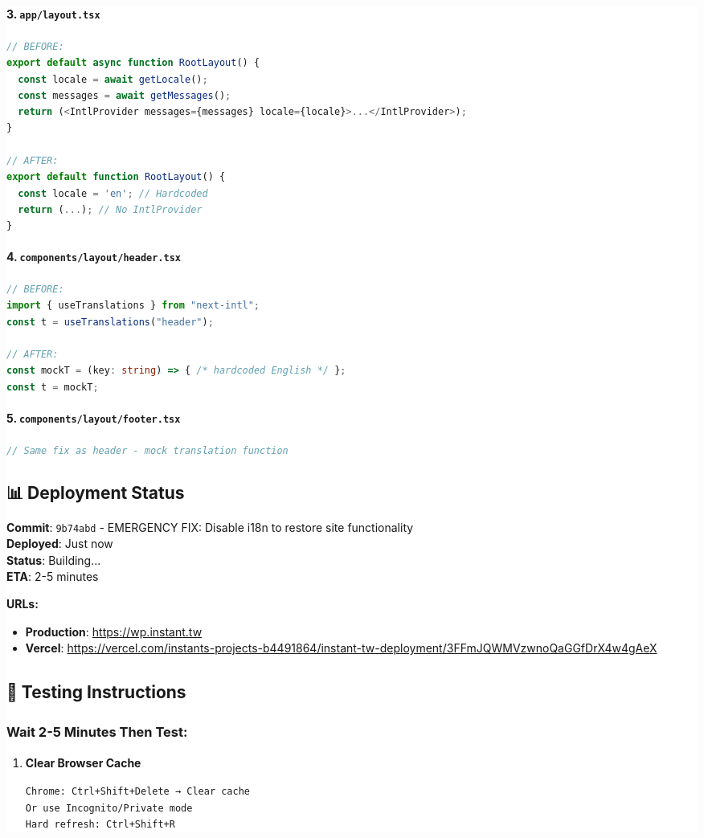 #### 3. `app/layout.tsx`
```typescript
// BEFORE:
export default async function RootLayout() {
  const locale = await getLocale();
  const messages = await getMessages();
  return (<IntlProvider messages={messages} locale={locale}>...</IntlProvider>);
}

// AFTER:
export default function RootLayout() {
  const locale = 'en'; // Hardcoded
  return (...); // No IntlProvider
}
```

#### 4. `components/layout/header.tsx`
```typescript
// BEFORE:
import { useTranslations } from "next-intl";
const t = useTranslations("header");

// AFTER:
const mockT = (key: string) => { /* hardcoded English */ };
const t = mockT;
```

#### 5. `components/layout/footer.tsx`
```typescript
// Same fix as header - mock translation function
```

## 📊 Deployment Status

**Commit**: `9b74abd` - EMERGENCY FIX: Disable i18n to restore site functionality  
**Deployed**: Just now  
**Status**: Building...  
**ETA**: 2-5 minutes

**URLs:**
- **Production**: https://wp.instant.tw
- **Vercel**: https://vercel.com/instants-projects-b4491864/instant-tw-deployment/3FFmJQWMVzwnoQaGGfDrX4w4gAeX

## 🧪 Testing Instructions

### Wait 2-5 Minutes Then Test:

1. **Clear Browser Cache**
   ```
   Chrome: Ctrl+Shift+Delete → Clear cache
   Or use Incognito/Private mode
   Hard refresh: Ctrl+Shift+R
   ```
